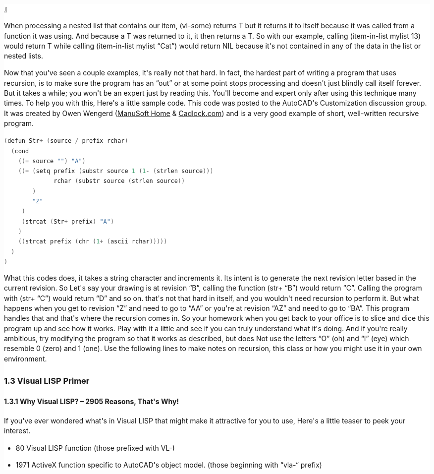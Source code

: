 』

When processing a nested list that contains our item, (vl-some) returns T but it returns it to itself because it was called from a function it was using. And because a T was returned to it, it then returns a T. So with our example, calling (item-in-list mylist 13) would return T while calling (item-in-list mylist “Cat”) would return NIL because it's not contained in any of the data in the list or nested lists.

Now that you've seen a couple examples, it's really not that hard. In fact, the hardest part of writing a program that uses recursion, is to make sure the program has an “out” or at some point stops processing and doesn't just blindly call itself forever. But it takes a while; you won't be an expert just by reading this. You'll become and expert only after using this technique many times. To help you with this, Here's a little sample code. This code was posted to the AutoCAD's Customization discussion group. It was created by Owen Wengerd ([ManuSoft Home](http://www.manusoft.com/) & [Cadlock.com](http://ww1.cadlock.com/)) and is a very good example of short, well-written recursive program.

```c
(defun Str+ (source / prefix rchar) 
  (cond 
    ((= source "") "A") 
    ((= (setq prefix (substr source 1 (1- (strlen source))) 
              rchar (substr source (strlen source))
        ) 
        "Z"
     ) 
     (strcat (Str+ prefix) "A") 
    ) 
    ((strcat prefix (chr (1+ (ascii rchar)))))
  )
)
```

What this codes does, it takes a string character and increments it. Its intent is to generate the next revision letter based in the current revision. So Let's say your drawing is at revision “B”, calling the function (str+ “B”) would return “C”. Calling the program with (str+ “C”) would return “D” and so on. that's not that hard in itself, and you wouldn't need recursion to perform it. But what happens when you get to revision “Z” and need to go to “AA” or you're at revision “AZ” and need to go to “BA”. This program handles that and that's where the recursion comes in. So your homework when you get back to your office is to slice and dice this program up and see how it works. Play with it a little and see if you can truly understand what it's doing. And if you're really ambitious, try modifying the program so that it works as described, but does Not use the letters “O” (oh) and “I” (eye) which resemble 0 (zero) and 1 (one). Use the following lines to make notes on recursion, this class or how you might use it in your own environment.

### 1.3 Visual LISP Primer

#### 1.3.1 Why Visual LISP? – 2905 Reasons, That's Why!

If you've ever wondered what's in Visual LISP that might make it attractive for you to use, Here's a little teaser to peek your interest.

- 80 Visual LISP function (those prefixed with VL-)

- 1971 ActiveX function specific to AutoCAD's object model. (those beginning with “vla-“ prefix)
